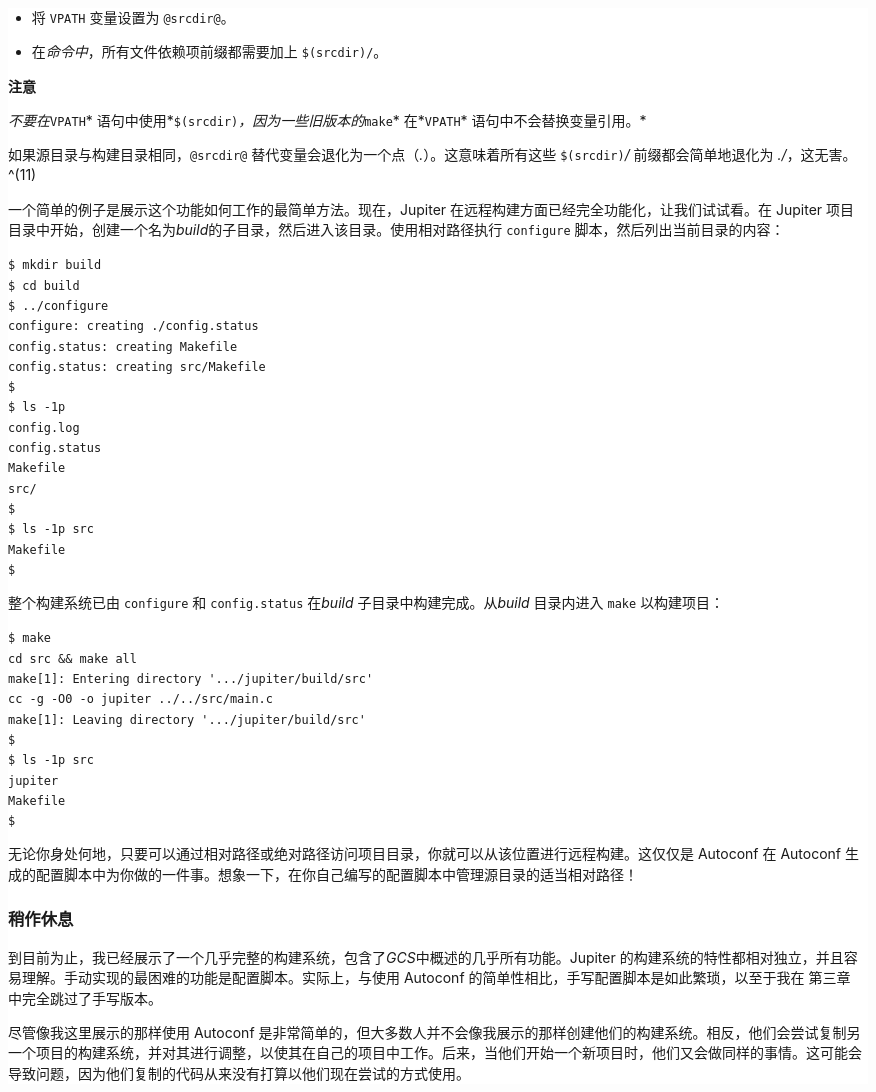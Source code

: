 +   将 `VPATH` 变量设置为 `@srcdir@`。

+   在*命令中*，所有文件依赖项前缀都需要加上 `$(srcdir)/`。

**注意**

*不要在*`VPATH`* 语句中使用*`$(srcdir)`*，因为一些旧版本的*`make`* 在*`VPATH`* 语句中不会替换变量引用。*

如果源目录与构建目录相同，`@srcdir@` 替代变量会退化为一个点（*.*）。这意味着所有这些 `$(srcdir)`*/* 前缀都会简单地退化为 *./*，这无害。^(11)

一个简单的例子是展示这个功能如何工作的最简单方法。现在，Jupiter 在远程构建方面已经完全功能化，让我们试试看。在 Jupiter 项目目录中开始，创建一个名为*build*的子目录，然后进入该目录。使用相对路径执行 `configure` 脚本，然后列出当前目录的内容：

```
$ mkdir build
$ cd build
$ ../configure
configure: creating ./config.status
config.status: creating Makefile
config.status: creating src/Makefile
$
$ ls -1p
config.log
config.status
Makefile
src/
$
$ ls -1p src
Makefile
$
```

整个构建系统已由 `configure` 和 `config.status` 在*build* 子目录中构建完成。从*build* 目录内进入 `make` 以构建项目：

```
$ make
cd src && make all
make[1]: Entering directory '.../jupiter/build/src'
cc -g -O0 -o jupiter ../../src/main.c
make[1]: Leaving directory '.../jupiter/build/src'
$
$ ls -1p src
jupiter
Makefile
$
```

无论你身处何地，只要可以通过相对路径或绝对路径访问项目目录，你就可以从该位置进行远程构建。这仅仅是 Autoconf 在 Autoconf 生成的配置脚本中为你做的一件事。想象一下，在你自己编写的配置脚本中管理源目录的适当相对路径！

### 稍作休息

到目前为止，我已经展示了一个几乎完整的构建系统，包含了*GCS*中概述的几乎所有功能。Jupiter 的构建系统的特性都相对独立，并且容易理解。手动实现的最困难的功能是配置脚本。实际上，与使用 Autoconf 的简单性相比，手写配置脚本是如此繁琐，以至于我在 第三章 中完全跳过了手写版本。

尽管像我这里展示的那样使用 Autoconf 是非常简单的，但大多数人并不会像我展示的那样创建他们的构建系统。相反，他们会尝试复制另一个项目的构建系统，并对其进行调整，以使其在自己的项目中工作。后来，当他们开始一个新项目时，他们又会做同样的事情。这可能会导致问题，因为他们复制的代码从来没有打算以他们现在尝试的方式使用。
